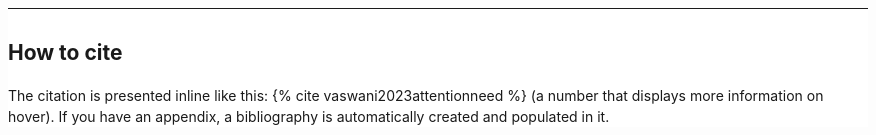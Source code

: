 
----
## How to cite

The citation is presented inline like this: {% cite vaswani2023attentionneed %} (a number that displays more information on hover).
If you have an appendix, a bibliography is automatically created and populated in it.







